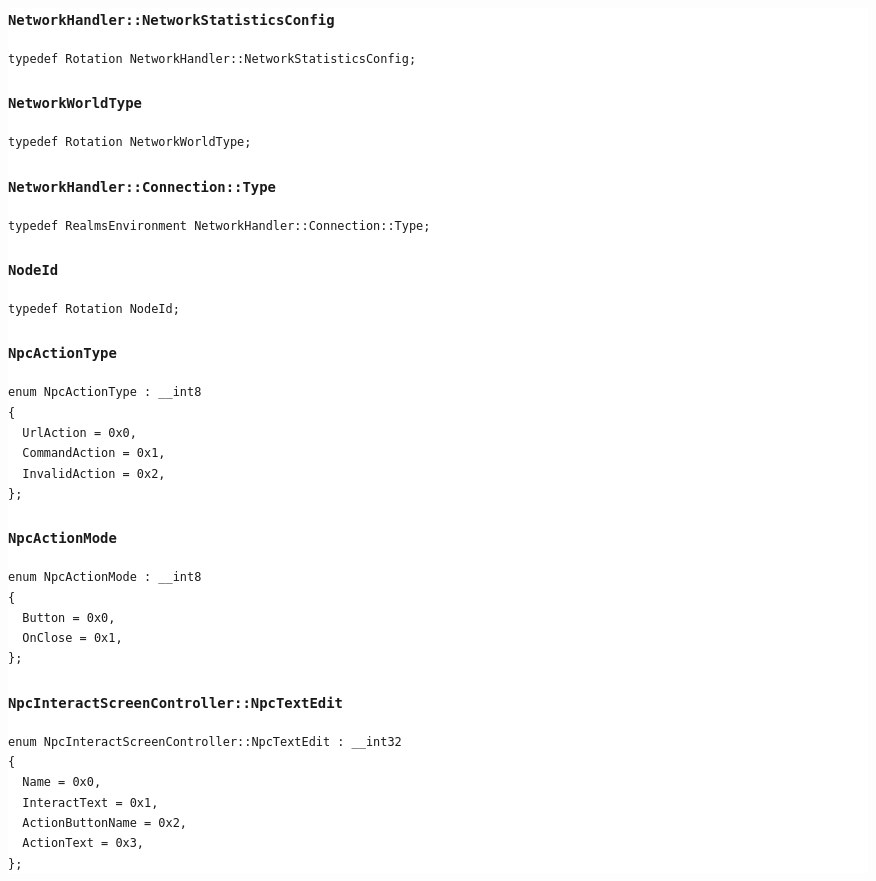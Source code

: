 ### `NetworkHandler::NetworkStatisticsConfig`
```
typedef Rotation NetworkHandler::NetworkStatisticsConfig;

```

### `NetworkWorldType`
```
typedef Rotation NetworkWorldType;

```

### `NetworkHandler::Connection::Type`
```
typedef RealmsEnvironment NetworkHandler::Connection::Type;

```

### `NodeId`
```
typedef Rotation NodeId;

```

### `NpcActionType`
```
enum NpcActionType : __int8
{
  UrlAction = 0x0,
  CommandAction = 0x1,
  InvalidAction = 0x2,
};

```

### `NpcActionMode`
```
enum NpcActionMode : __int8
{
  Button = 0x0,
  OnClose = 0x1,
};

```

### `NpcInteractScreenController::NpcTextEdit`
```
enum NpcInteractScreenController::NpcTextEdit : __int32
{
  Name = 0x0,
  InteractText = 0x1,
  ActionButtonName = 0x2,
  ActionText = 0x3,
};

```
